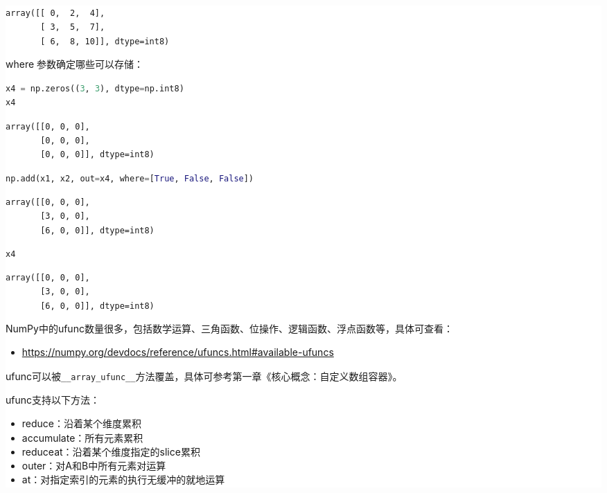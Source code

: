 


    array([[ 0,  2,  4],
           [ 3,  5,  7],
           [ 6,  8, 10]], dtype=int8)



where 参数确定哪些可以存储：


```python
x4 = np.zeros((3, 3), dtype=np.int8)
x4
```




    array([[0, 0, 0],
           [0, 0, 0],
           [0, 0, 0]], dtype=int8)




```python
np.add(x1, x2, out=x4, where=[True, False, False])
```




    array([[0, 0, 0],
           [3, 0, 0],
           [6, 0, 0]], dtype=int8)




```python
x4
```




    array([[0, 0, 0],
           [3, 0, 0],
           [6, 0, 0]], dtype=int8)



NumPy中的ufunc数量很多，包括数学运算、三角函数、位操作、逻辑函数、浮点函数等，具体可查看：

- https://numpy.org/devdocs/reference/ufuncs.html#available-ufuncs

ufunc可以被`__array_ufunc__`方法覆盖，具体可参考第一章《核心概念：自定义数组容器》。

ufunc支持以下方法：

- reduce：沿着某个维度累积
- accumulate：所有元素累积
- reduceat：沿着某个维度指定的slice累积
- outer：对A和B中所有元素对运算
- at：对指定索引的元素的执行无缓冲的就地运算

